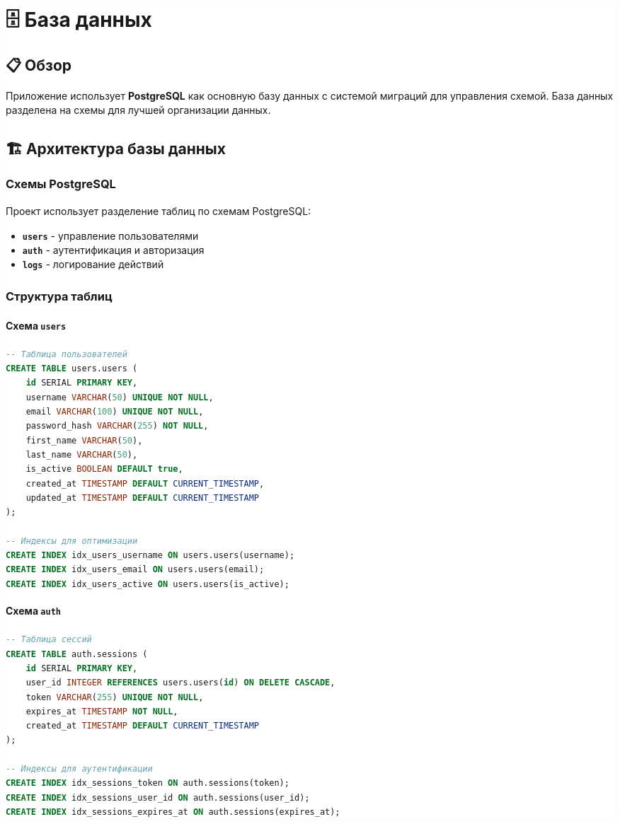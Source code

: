 # 🗄️ База данных

## 📋 Обзор

Приложение использует **PostgreSQL** как основную базу данных с системой миграций для управления схемой. База данных разделена на схемы для лучшей организации данных.

## 🏗️ Архитектура базы данных

### Схемы PostgreSQL

Проект использует разделение таблиц по схемам PostgreSQL:

- **`users`** - управление пользователями
- **`auth`** - аутентификация и авторизация
- **`logs`** - логирование действий

### Структура таблиц

#### Схема `users`

```sql
-- Таблица пользователей
CREATE TABLE users.users (
    id SERIAL PRIMARY KEY,
    username VARCHAR(50) UNIQUE NOT NULL,
    email VARCHAR(100) UNIQUE NOT NULL,
    password_hash VARCHAR(255) NOT NULL,
    first_name VARCHAR(50),
    last_name VARCHAR(50),
    is_active BOOLEAN DEFAULT true,
    created_at TIMESTAMP DEFAULT CURRENT_TIMESTAMP,
    updated_at TIMESTAMP DEFAULT CURRENT_TIMESTAMP
);

-- Индексы для оптимизации
CREATE INDEX idx_users_username ON users.users(username);
CREATE INDEX idx_users_email ON users.users(email);
CREATE INDEX idx_users_active ON users.users(is_active);
```

#### Схема `auth`

```sql
-- Таблица сессий
CREATE TABLE auth.sessions (
    id SERIAL PRIMARY KEY,
    user_id INTEGER REFERENCES users.users(id) ON DELETE CASCADE,
    token VARCHAR(255) UNIQUE NOT NULL,
    expires_at TIMESTAMP NOT NULL,
    created_at TIMESTAMP DEFAULT CURRENT_TIMESTAMP
);

-- Индексы для аутентификации
CREATE INDEX idx_sessions_token ON auth.sessions(token);
CREATE INDEX idx_sessions_user_id ON auth.sessions(user_id);
CREATE INDEX idx_sessions_expires_at ON auth.sessions(expires_at);
```
